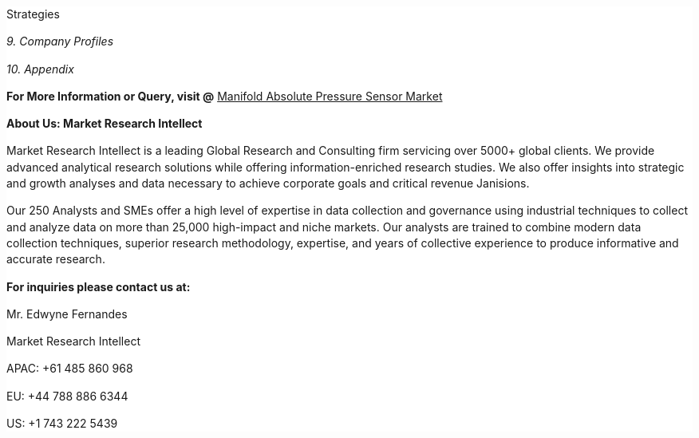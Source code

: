 Strategies</span></em></li></ul><p><em><span class="font-[700]">9. Company Profiles</span></em></p><p><em><span class="font-[700]">10. Appendix</span></em></p><p><span class="font-[700]"><strong>For More Information or Query, visit&nbsp;@</strong>&nbsp;</span><span class="font-[700]"><a href="https://www.marketresearchintellect.com/product/global-manifold-absolute-pressure-sensor-market-size-forecast/?utm_source=Linkedin&utm_medium=832" target="_blank" data-tracking-control-name="article-ssr-frontend-pulse_little-text-block" data-tracking-will-navigate="" data-test-link="">Manifold Absolute Pressure Sensor Market</a></span></p><p><strong><span class="font-[700]">About Us: Market Research Intellect</span></strong></p><p><span class="">Market Research Intellect is a leading Global Research and Consulting firm servicing over 5000+ global clients. We provide advanced analytical research solutions while offering information-enriched research studies.&nbsp;</span>We also offer insights into strategic and growth analyses and data necessary to achieve corporate goals and critical revenue Janisions.</p><p><span class="">Our 250 Analysts and SMEs offer a high level of expertise in data collection and governance using industrial techniques to collect and analyze data on more than 25,000 high-impact and niche markets. Our analysts are trained to combine modern data collection techniques, superior research methodology, expertise, and years of collective experience to produce informative and accurate research.</span></p><p><strong>For inquiries please contact us at:</strong></p><p>Mr. Edwyne Fernandes</p><p>Market Research Intellect</p><p>APAC: +61 485 860 968</p><p>EU: +44 788 886 6344</p><p>US: +1 743 222 5439</p>
